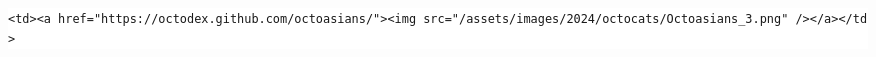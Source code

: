     <td><a href="https://octodex.github.com/octoasians/"><img src="/assets/images/2024/octocats/Octoasians_3.png" /></a></td>